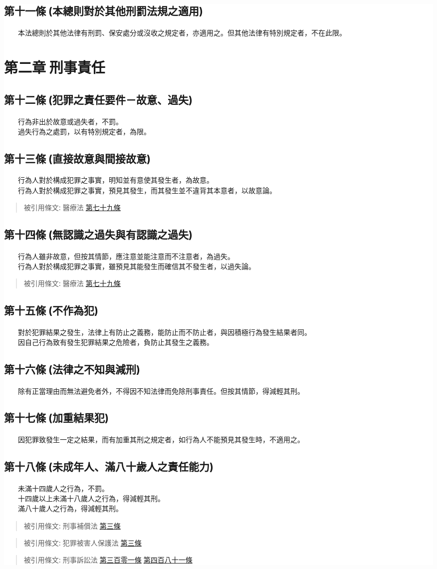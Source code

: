 
第十一條 (本總則對於其他刑罰法規之適用)
---------------------------------------
　　本法總則於其他法律有刑罰、保安處分或沒收之規定者，亦適用之。但其他法律有特別規定者，不在此限。  


第二章  刑事責任
================
第十二條 (犯罪之責任要件－故意、過失)
-------------------------------------
　　行為非出於故意或過失者，不罰。  
　　過失行為之處罰，以有特別規定者，為限。  


第十三條 (直接故意與間接故意)
-----------------------------
　　行為人對於構成犯罪之事實，明知並有意使其發生者，為故意。  
　　行為人對於構成犯罪之事實，預見其發生，而其發生並不違背其本意者，以故意論。  
> 被引用條文: 醫療法 [第七十九條](../../衛生社福/醫政/醫療法.md#第七十九條-人體試驗前應載明之事項與過失責任)



第十四條 (無認識之過失與有認識之過失)
-------------------------------------
　　行為人雖非故意，但按其情節，應注意並能注意而不注意者，為過失。  
　　行為人對於構成犯罪之事實，雖預見其能發生而確信其不發生者，以過失論。  
> 被引用條文: 醫療法 [第七十九條](../../衛生社福/醫政/醫療法.md#第七十九條-人體試驗前應載明之事項與過失責任)



第十五條 (不作為犯)
-------------------
　　對於犯罪結果之發生，法律上有防止之義務，能防止而不防止者，與因積極行為發生結果者同。  
　　因自己行為致有發生犯罪結果之危險者，負防止其發生之義務。  


第十六條 (法律之不知與減刑)
---------------------------
　　除有正當理由而無法避免者外，不得因不知法律而免除刑事責任。但按其情節，得減輕其刑。  


第十七條 (加重結果犯)
---------------------
　　因犯罪致發生一定之結果，而有加重其刑之規定者，如行為人不能預見其發生時，不適用之。  


第十八條 (未成年人、滿八十歲人之責任能力)
-----------------------------------------
　　未滿十四歲人之行為，不罰。  
　　十四歲以上未滿十八歲人之行為，得減輕其刑。  
　　滿八十歲人之行為，得減輕其刑。  
> 被引用條文: 刑事補償法 [第三條](../../法務/檢察事務/刑事補償法.md#第三條-補償請求之限制)

> 被引用條文: 犯罪被害人保護法 [第三條](../../法務/保護業務/犯罪被害人保護法.md#第三條-名詞定義)

> 被引用條文: 刑事訴訟法 [第三百零一條](../../法務/刑法/刑事訴訟法.md#第三百零一條-無罪判決) [第四百八十一條](../../法務/刑法/刑事訴訟法.md#第四百八十一條-保安處分之執行)
